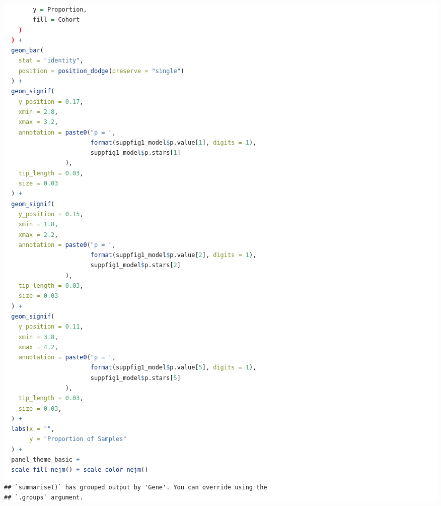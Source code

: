 ``` r
        y = Proportion,
        fill = Cohort
    )
  ) +
  geom_bar(
    stat = "identity",
    position = position_dodge(preserve = "single")
  ) +
  geom_signif(
    y_position = 0.17,
    xmin = 2.8,
    xmax = 3.2,
    annotation = paste0("p = ", 
                        format(suppfig1_model$p.value[1], digits = 1), 
                        suppfig1_model$p.stars[1]
                 ),
    tip_length = 0.03,
    size = 0.03
  ) +
  geom_signif(
    y_position = 0.15,
    xmin = 1.8,
    xmax = 2.2,
    annotation = paste0("p = ", 
                        format(suppfig1_model$p.value[2], digits = 1), 
                        suppfig1_model$p.stars[2]
                 ),
    tip_length = 0.03,
    size = 0.03
  ) + 
  geom_signif(
    y_position = 0.11,
    xmin = 3.8,
    xmax = 4.2,
    annotation = paste0("p = ", 
                        format(suppfig1_model$p.value[5], digits = 1), 
                        suppfig1_model$p.stars[5]
                 ),
    tip_length = 0.03,
    size = 0.03,
  ) +
  labs(x = "",
       y = "Proportion of Samples"
  ) +
  panel_theme_basic +
  scale_fill_nejm() + scale_color_nejm()
```

    ## `summarise()` has grouped output by 'Gene'. You can override using the
    ## `.groups` argument.
